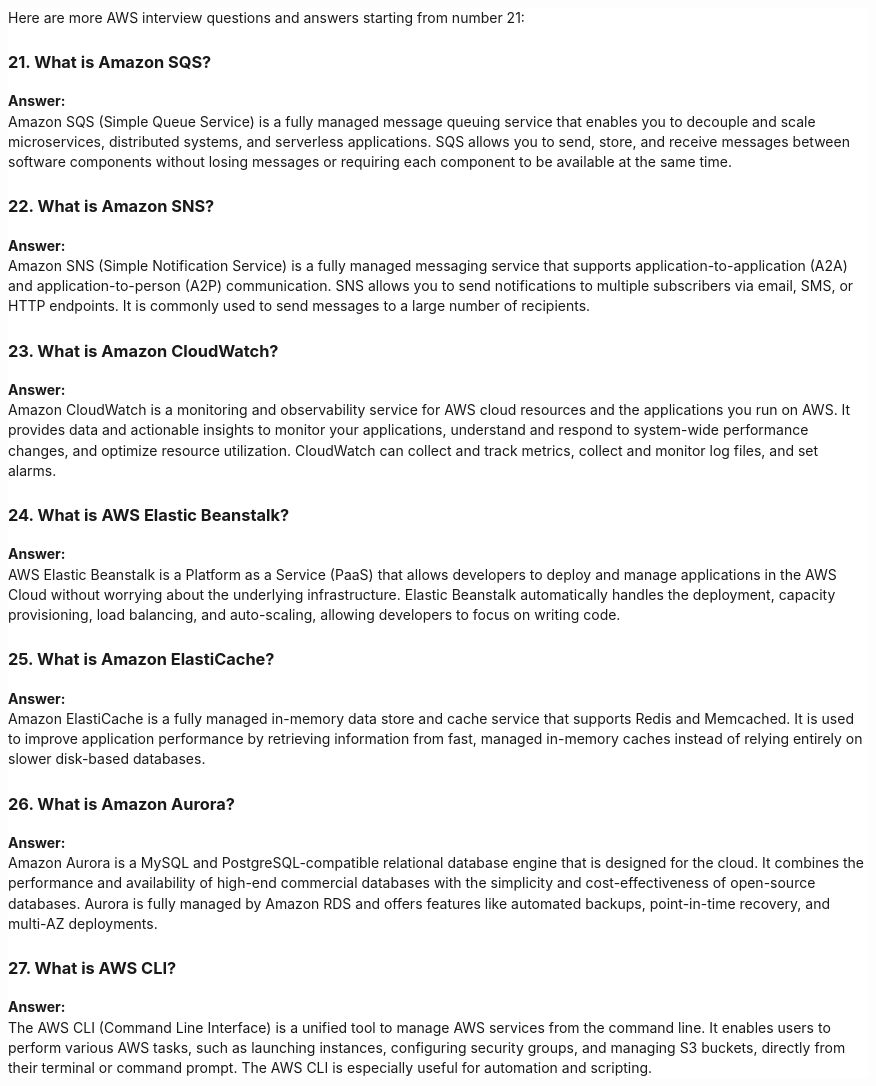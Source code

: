 Here are more AWS interview questions and answers starting from number 21:

### 21. **What is Amazon SQS?**
   **Answer:**  
   Amazon SQS (Simple Queue Service) is a fully managed message queuing service that enables you to decouple and scale microservices, distributed systems, and serverless applications. SQS allows you to send, store, and receive messages between software components without losing messages or requiring each component to be available at the same time.

### 22. **What is Amazon SNS?**
   **Answer:**  
   Amazon SNS (Simple Notification Service) is a fully managed messaging service that supports application-to-application (A2A) and application-to-person (A2P) communication. SNS allows you to send notifications to multiple subscribers via email, SMS, or HTTP endpoints. It is commonly used to send messages to a large number of recipients.

### 23. **What is Amazon CloudWatch?**
   **Answer:**  
   Amazon CloudWatch is a monitoring and observability service for AWS cloud resources and the applications you run on AWS. It provides data and actionable insights to monitor your applications, understand and respond to system-wide performance changes, and optimize resource utilization. CloudWatch can collect and track metrics, collect and monitor log files, and set alarms.

### 24. **What is AWS Elastic Beanstalk?**
   **Answer:**  
   AWS Elastic Beanstalk is a Platform as a Service (PaaS) that allows developers to deploy and manage applications in the AWS Cloud without worrying about the underlying infrastructure. Elastic Beanstalk automatically handles the deployment, capacity provisioning, load balancing, and auto-scaling, allowing developers to focus on writing code.

### 25. **What is Amazon ElastiCache?**
   **Answer:**  
   Amazon ElastiCache is a fully managed in-memory data store and cache service that supports Redis and Memcached. It is used to improve application performance by retrieving information from fast, managed in-memory caches instead of relying entirely on slower disk-based databases.

### 26. **What is Amazon Aurora?**
   **Answer:**  
   Amazon Aurora is a MySQL and PostgreSQL-compatible relational database engine that is designed for the cloud. It combines the performance and availability of high-end commercial databases with the simplicity and cost-effectiveness of open-source databases. Aurora is fully managed by Amazon RDS and offers features like automated backups, point-in-time recovery, and multi-AZ deployments.

### 27. **What is AWS CLI?**
   **Answer:**  
   The AWS CLI (Command Line Interface) is a unified tool to manage AWS services from the command line. It enables users to perform various AWS tasks, such as launching instances, configuring security groups, and managing S3 buckets, directly from their terminal or command prompt. The AWS CLI is especially useful for automation and scripting.
